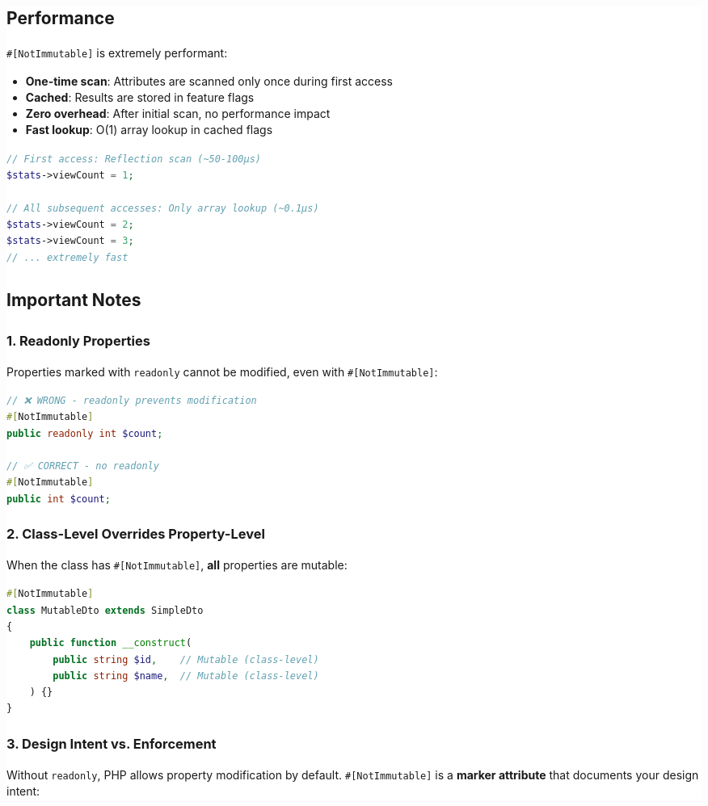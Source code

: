 ## Performance

`#[NotImmutable]` is extremely performant:

- **One-time scan**: Attributes are scanned only once during first access
- **Cached**: Results are stored in feature flags
- **Zero overhead**: After initial scan, no performance impact
- **Fast lookup**: O(1) array lookup in cached flags

```php
// First access: Reflection scan (~50-100μs)
$stats->viewCount = 1;

// All subsequent accesses: Only array lookup (~0.1μs)
$stats->viewCount = 2;
$stats->viewCount = 3;
// ... extremely fast
```

## Important Notes

### 1. Readonly Properties

Properties marked with `readonly` cannot be modified, even with `#[NotImmutable]`:

```php
// ❌ WRONG - readonly prevents modification
#[NotImmutable]
public readonly int $count;

// ✅ CORRECT - no readonly
#[NotImmutable]
public int $count;
```

### 2. Class-Level Overrides Property-Level

When the class has `#[NotImmutable]`, **all** properties are mutable:

```php
#[NotImmutable]
class MutableDto extends SimpleDto
{
    public function __construct(
        public string $id,    // Mutable (class-level)
        public string $name,  // Mutable (class-level)
    ) {}
}
```

### 3. Design Intent vs. Enforcement

Without `readonly`, PHP allows property modification by default. `#[NotImmutable]` is a **marker attribute** that documents your design intent:
